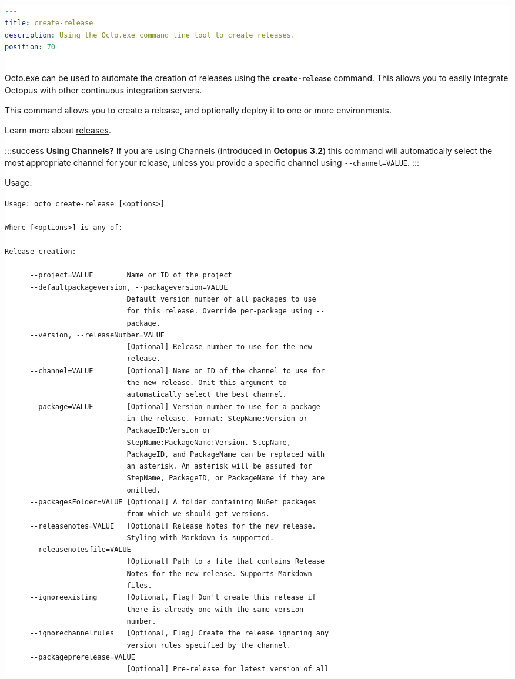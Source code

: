 ```yaml
---
title: create-release
description: Using the Octo.exe command line tool to create releases.
position: 70
---
```


[Octo.exe](/docs/octopus-rest-api/octo.exe-command-line/index.md) can be used to automate the creation of releases using the **`create-release`** command. This allows you to easily integrate Octopus with other continuous integration servers.

This command allows you to create a release, and optionally deploy it to one or more environments.

Learn more about [releases](/docs/release-management/index.md).

:::success
**Using Channels?**
If you are using [Channels](/docs/deployment-process/channels/index.md) (introduced in **Octopus 3.2**) this command will automatically select the most appropriate channel for your release, unless you provide a specific channel using `--channel=VALUE`.
:::

Usage:

```text
Usage: octo create-release [<options>]

Where [<options>] is any of:

Release creation:

      --project=VALUE        Name or ID of the project
      --defaultpackageversion, --packageversion=VALUE
                             Default version number of all packages to use
                             for this release. Override per-package using --
                             package.
      --version, --releaseNumber=VALUE
                             [Optional] Release number to use for the new
                             release.
      --channel=VALUE        [Optional] Name or ID of the channel to use for
                             the new release. Omit this argument to
                             automatically select the best channel.
      --package=VALUE        [Optional] Version number to use for a package
                             in the release. Format: StepName:Version or
                             PackageID:Version or
                             StepName:PackageName:Version. StepName,
                             PackageID, and PackageName can be replaced with
                             an asterisk. An asterisk will be assumed for
                             StepName, PackageID, or PackageName if they are
                             omitted.
      --packagesFolder=VALUE [Optional] A folder containing NuGet packages
                             from which we should get versions.
      --releasenotes=VALUE   [Optional] Release Notes for the new release.
                             Styling with Markdown is supported.
      --releasenotesfile=VALUE
                             [Optional] Path to a file that contains Release
                             Notes for the new release. Supports Markdown
                             files.
      --ignoreexisting       [Optional, Flag] Don't create this release if
                             there is already one with the same version
                             number.
      --ignorechannelrules   [Optional, Flag] Create the release ignoring any
                             version rules specified by the channel.
      --packageprerelease=VALUE
                             [Optional] Pre-release for latest version of all
```